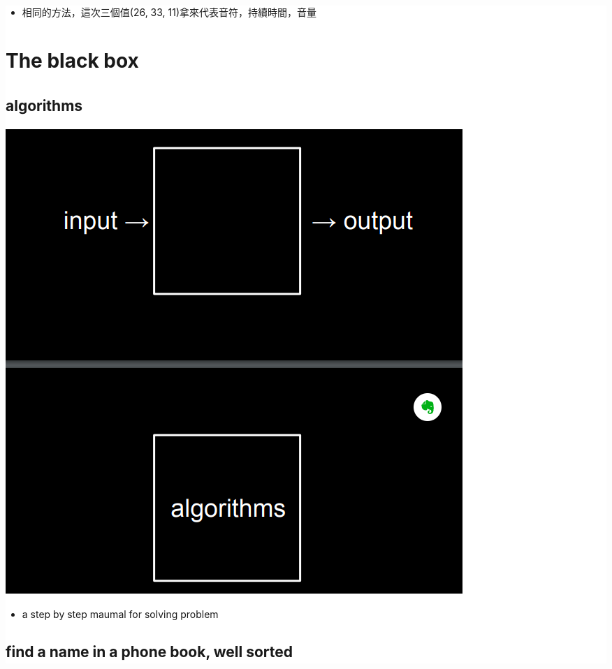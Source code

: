 * 相同的方法，這次三個值(26, 33, 11)拿來代表音符，持續時間，音量

# The black box

## algorithms

<img src='./images/chp_25.png'></img>

* a step by step maumal for solving problem

## find a name in a phone book, well sorted
